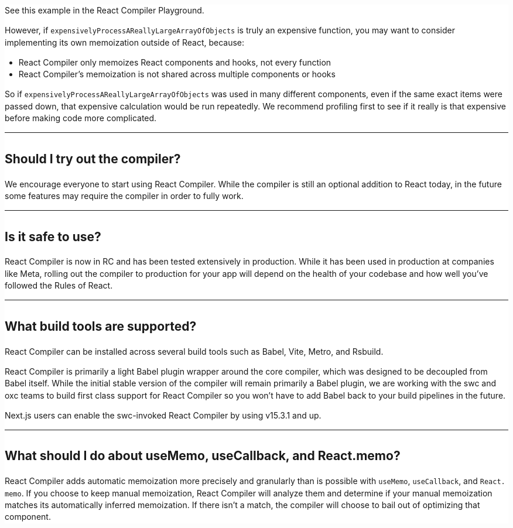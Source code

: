 See this example in the React Compiler Playground.

However, if `expensivelyProcessAReallyLargeArrayOfObjects` is truly an expensive
function, you may want to consider implementing its own memoization outside of
React, because:

- React Compiler only memoizes React components and hooks, not every function
- React Compiler’s memoization is not shared across multiple components or hooks

So if `expensivelyProcessAReallyLargeArrayOfObjects` was used in many different
components, even if the same exact items were passed down, that expensive
calculation would be run repeatedly. We recommend profiling first to see if it
really is that expensive before making code more complicated.

---

## Should I try out the compiler?

We encourage everyone to start using React Compiler. While the compiler is still
an optional addition to React today, in the future some features may require the
compiler in order to fully work.

---

## Is it safe to use?

React Compiler is now in RC and has been tested extensively in production. While
it has been used in production at companies like Meta, rolling out the compiler
to production for your app will depend on the health of your codebase and how
well you’ve followed the Rules of React.

---

## What build tools are supported?

React Compiler can be installed across several build tools such as Babel, Vite,
Metro, and Rsbuild.

React Compiler is primarily a light Babel plugin wrapper around the core
compiler, which was designed to be decoupled from Babel itself. While the
initial stable version of the compiler will remain primarily a Babel plugin, we
are working with the swc and oxc teams to build first class support for React
Compiler so you won’t have to add Babel back to your build pipelines in the
future.

Next.js users can enable the swc-invoked React Compiler by using v15.3.1 and up.

---

## What should I do about useMemo, useCallback, and React.memo?

React Compiler adds automatic memoization more precisely and granularly than is
possible with `useMemo`, `useCallback`, and `React.memo`. If you choose to keep
manual memoization, React Compiler will analyze them and determine if your
manual memoization matches its automatically inferred memoization. If there
isn’t a match, the compiler will choose to bail out of optimizing that
component.
